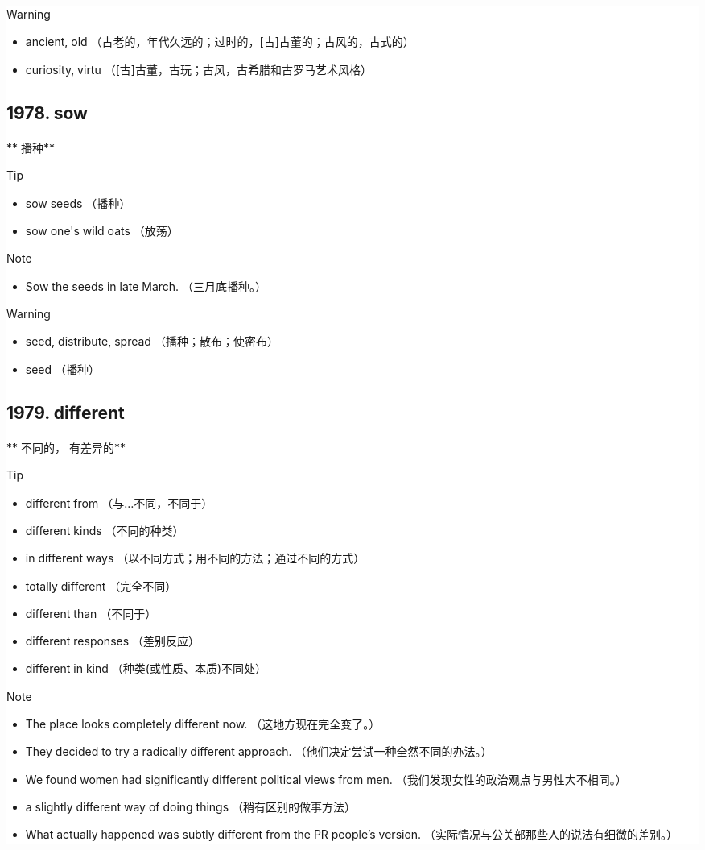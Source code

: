 > [!WARNING]
>
> - ancient, old （古老的，年代久远的；过时的，[古]古董的；古风的，古式的）
>
> - curiosity, virtu （[古]古董，古玩；古风，古希腊和古罗马艺术风格）
>

## 1978. sow

**  播种**

> [!TIP]
>
> - sow seeds （播种）
>
> - sow one's wild oats （放荡）
>

> [!NOTE]
>
> - Sow the seeds in late March. （三月底播种。）
>

> [!WARNING]
>
> - seed, distribute, spread （播种；散布；使密布）
>
> - seed （播种）
>

## 1979. different

** 不同的， 有差异的**

> [!TIP]
>
> - different from （与…不同，不同于）
>
> - different kinds （不同的种类）
>
> - in different ways （以不同方式；用不同的方法；通过不同的方式）
>
> - totally different （完全不同）
>
> - different than （不同于）
>
> - different responses （差别反应）
>
> - different in kind （种类(或性质、本质)不同处）
>

> [!NOTE]
>
> - The place looks completely different now. （这地方现在完全变了。）
>
> - They decided to try a radically different approach. （他们决定尝试一种全然不同的办法。）
>
> - We found women had significantly different political views from men. （我们发现女性的政治观点与男性大不相同。）
>
> - a slightly different way of doing things （稍有区别的做事方法）
>
> - What actually happened was subtly different from the PR people’s version. （实际情况与公关部那些人的说法有细微的差别。）
>